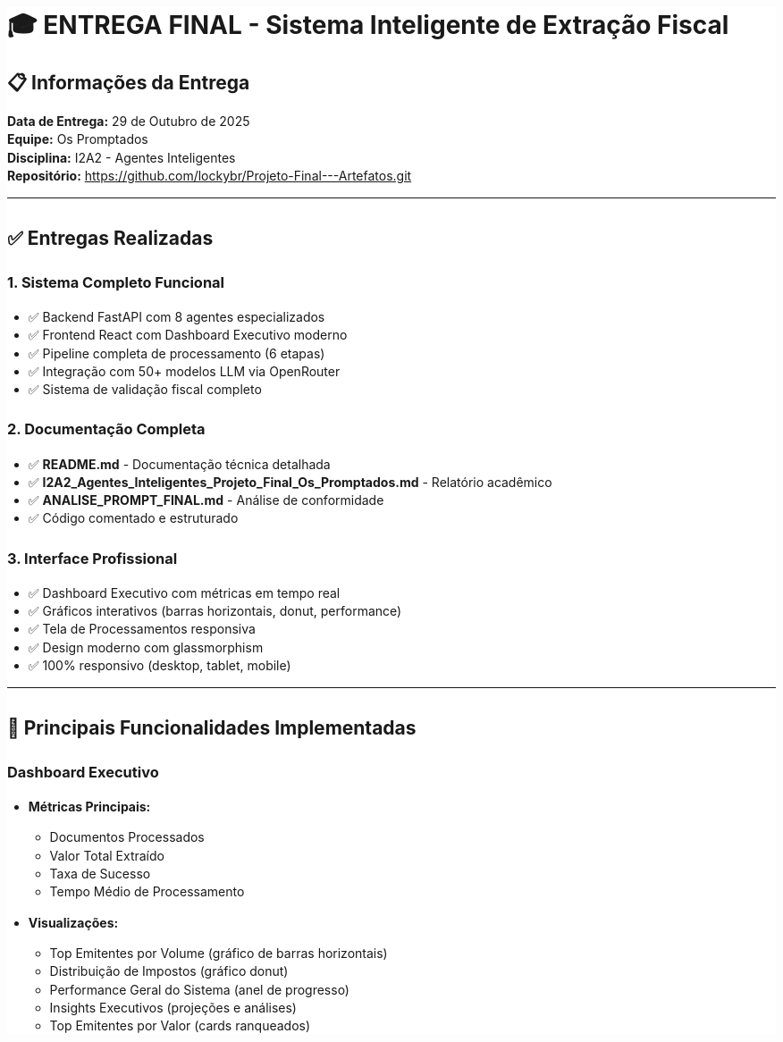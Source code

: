 # 🎓 ENTREGA FINAL - Sistema Inteligente de Extração Fiscal

## 📋 Informações da Entrega

**Data de Entrega:** 29 de Outubro de 2025  
**Equipe:** Os Promptados  
**Disciplina:** I2A2 - Agentes Inteligentes  
**Repositório:** https://github.com/lockybr/Projeto-Final---Artefatos.git

---

## ✅ Entregas Realizadas

### 1. Sistema Completo Funcional
- ✅ Backend FastAPI com 8 agentes especializados
- ✅ Frontend React com Dashboard Executivo moderno
- ✅ Pipeline completa de processamento (6 etapas)
- ✅ Integração com 50+ modelos LLM via OpenRouter
- ✅ Sistema de validação fiscal completo

### 2. Documentação Completa
- ✅ **README.md** - Documentação técnica detalhada
- ✅ **I2A2_Agentes_Inteligentes_Projeto_Final_Os_Promptados.md** - Relatório acadêmico
- ✅ **ANALISE_PROMPT_FINAL.md** - Análise de conformidade
- ✅ Código comentado e estruturado

### 3. Interface Profissional
- ✅ Dashboard Executivo com métricas em tempo real
- ✅ Gráficos interativos (barras horizontais, donut, performance)
- ✅ Tela de Processamentos responsiva
- ✅ Design moderno com glassmorphism
- ✅ 100% responsivo (desktop, tablet, mobile)

---

## 🎨 Principais Funcionalidades Implementadas

### Dashboard Executivo
- **Métricas Principais:**
  - Documentos Processados
  - Valor Total Extraído
  - Taxa de Sucesso
  - Tempo Médio de Processamento

- **Visualizações:**
  - Top Emitentes por Volume (gráfico de barras horizontais)
  - Distribuição de Impostos (gráfico donut)
  - Performance Geral do Sistema (anel de progresso)
  - Insights Executivos (projeções e análises)
  - Top Emitentes por Valor (cards ranqueados)
